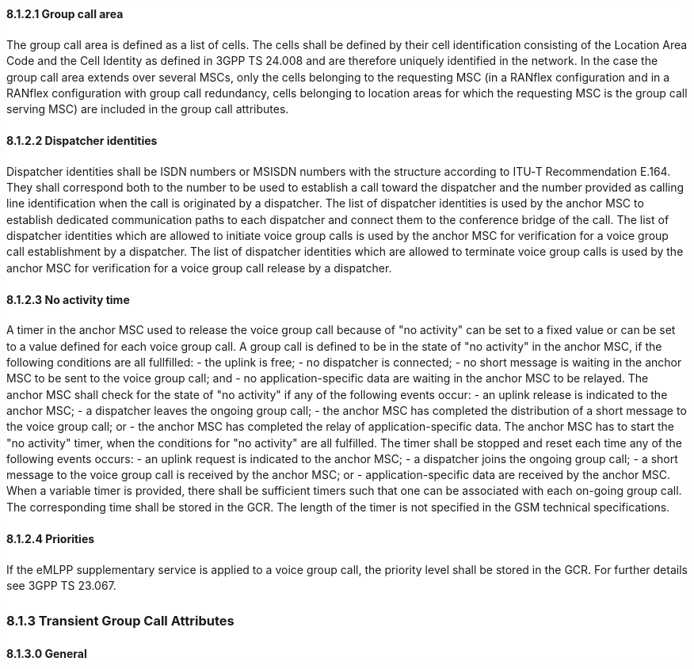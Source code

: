 #### 8.1.2.1 Group call area
The group call area is defined as a list of cells. The cells shall be defined
by their cell identification consisting of the Location Area Code and the Cell
Identity as defined in 3GPP TS 24.008 and are therefore uniquely identified in
the network.
In the case the group call area extends over several MSCs, only the cells
belonging to the requesting MSC (in a RANflex configuration and in a RANflex
configuration with group call redundancy, cells belonging to location areas
for which the requesting MSC is the group call serving MSC) are included in
the group call attributes.
#### 8.1.2.2 Dispatcher identities
Dispatcher identities shall be ISDN numbers or MSISDN numbers with the
structure according to ITU‑T Recommendation E.164. They shall correspond both
to the number to be used to establish a call toward the dispatcher and the
number provided as calling line identification when the call is originated by
a dispatcher.
The list of dispatcher identities is used by the anchor MSC to establish
dedicated communication paths to each dispatcher and connect them to the
conference bridge of the call.
The list of dispatcher identities which are allowed to initiate voice group
calls is used by the anchor MSC for verification for a voice group call
establishment by a dispatcher.
The list of dispatcher identities which are allowed to terminate voice group
calls is used by the anchor MSC for verification for a voice group call
release by a dispatcher.
#### 8.1.2.3 No activity time
A timer in the anchor MSC used to release the voice group call because of \"no
activity\" can be set to a fixed value or can be set to a value defined for
each voice group call.
A group call is defined to be in the state of \"no activity\" in the anchor
MSC, if the following conditions are all fullfilled:
\- the uplink is free;
\- no dispatcher is connected;
\- no short message is waiting in the anchor MSC to be sent to the voice group
call; and
\- no application-specific data are waiting in the anchor MSC to be relayed.
The anchor MSC shall check for the state of \"no activity\" if any of the
following events occur:
\- an uplink release is indicated to the anchor MSC;
\- a dispatcher leaves the ongoing group call;
\- the anchor MSC has completed the distribution of a short message to the
voice group call; or
\- the anchor MSC has completed the relay of application-specific data.
The anchor MSC has to start the \"no activity\" timer, when the conditions for
\"no activity\" are all fulfilled.
The timer shall be stopped and reset each time any of the following events
occurs:
\- an uplink request is indicated to the anchor MSC;
\- a dispatcher joins the ongoing group call;
\- a short message to the voice group call is received by the anchor MSC; or
\- application-specific data are received by the anchor MSC.
When a variable timer is provided, there shall be sufficient timers such that
one can be associated with each on-going group call. The corresponding time
shall be stored in the GCR.
The length of the timer is not specified in the GSM technical specifications.
#### 8.1.2.4 Priorities
If the eMLPP supplementary service is applied to a voice group call, the
priority level shall be stored in the GCR. For further details see 3GPP TS
23.067.
### 8.1.3 Transient Group Call Attributes
#### 8.1.3.0 General